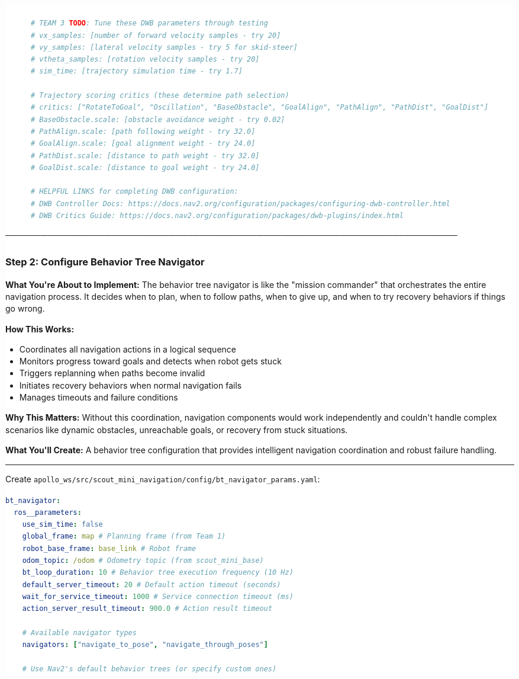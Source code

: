 ```yaml

      # TEAM 3 TODO: Tune these DWB parameters through testing
      # vx_samples: [number of forward velocity samples - try 20]
      # vy_samples: [lateral velocity samples - try 5 for skid-steer]
      # vtheta_samples: [rotation velocity samples - try 20]
      # sim_time: [trajectory simulation time - try 1.7]

      # Trajectory scoring critics (these determine path selection)
      # critics: ["RotateToGoal", "Oscillation", "BaseObstacle", "GoalAlign", "PathAlign", "PathDist", "GoalDist"]
      # BaseObstacle.scale: [obstacle avoidance weight - try 0.02]
      # PathAlign.scale: [path following weight - try 32.0]
      # GoalAlign.scale: [goal alignment weight - try 24.0]
      # PathDist.scale: [distance to path weight - try 32.0]
      # GoalDist.scale: [distance to goal weight - try 24.0]

      # HELPFUL LINKS for completing DWB configuration:
      # DWB Controller Docs: https://docs.nav2.org/configuration/packages/configuring-dwb-controller.html
      # DWB Critics Guide: https://docs.nav2.org/configuration/packages/dwb-plugins/index.html
```

─────────────────────────────────────────────────────────────────────────────

### Step 2: Configure Behavior Tree Navigator

**What You're About to Implement:**
The behavior tree navigator is like the "mission commander" that orchestrates the entire navigation process. It decides when to plan, when to follow paths, when to give up, and when to try recovery behaviors if things go wrong.

**How This Works:**

- Coordinates all navigation actions in a logical sequence
- Monitors progress toward goals and detects when robot gets stuck
- Triggers replanning when paths become invalid
- Initiates recovery behaviors when normal navigation fails
- Manages timeouts and failure conditions

**Why This Matters:**
Without this coordination, navigation components would work independently and couldn't handle complex scenarios like dynamic obstacles, unreachable goals, or recovery from stuck situations.

**What You'll Create:**
A behavior tree configuration that provides intelligent navigation coordination and robust failure handling.

---

Create `apollo_ws/src/scout_mini_navigation/config/bt_navigator_params.yaml`:

```yaml
bt_navigator:
  ros__parameters:
    use_sim_time: false
    global_frame: map # Planning frame (from Team 1)
    robot_base_frame: base_link # Robot frame
    odom_topic: /odom # Odometry topic (from scout_mini_base)
    bt_loop_duration: 10 # Behavior tree execution frequency (10 Hz)
    default_server_timeout: 20 # Default action timeout (seconds)
    wait_for_service_timeout: 1000 # Service connection timeout (ms)
    action_server_result_timeout: 900.0 # Action result timeout

    # Available navigator types
    navigators: ["navigate_to_pose", "navigate_through_poses"]

    # Use Nav2's default behavior trees (or specify custom ones)
```